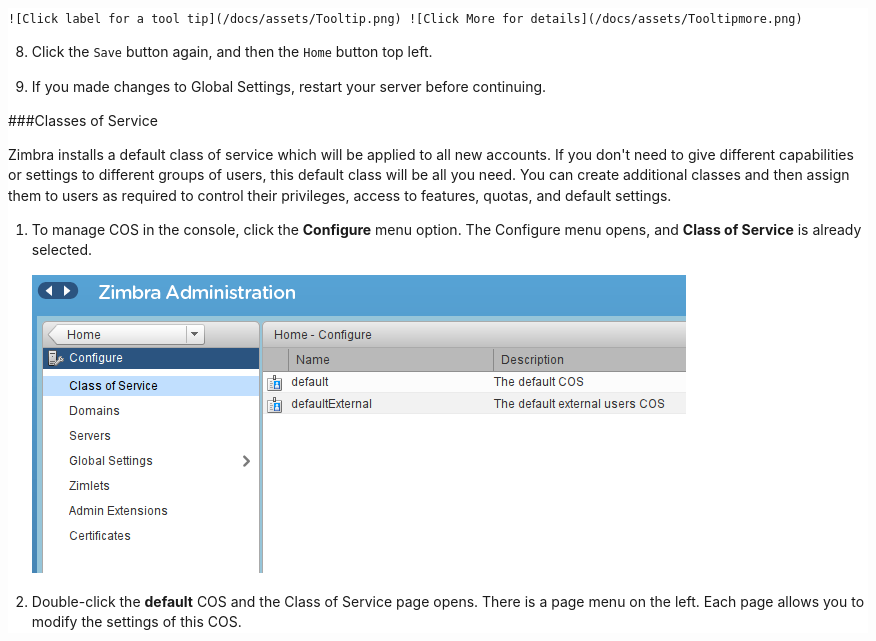     ![Click label for a tool tip](/docs/assets/Tooltip.png) ![Click More for details](/docs/assets/Tooltipmore.png)

8.  Click the `Save` button again, and then the `Home` button top left.

9.  If you made changes to Global Settings, restart your server before continuing.

###Classes of Service

Zimbra installs a default class of service which will be applied to all new accounts. If you don't need to give different capabilities or settings to different groups of users, this default class will be all you need. You can create additional classes and then assign them to users as required to control their privileges, access to features, quotas, and default settings.

1.  To manage COS in the console, click the **Configure** menu option. The Configure menu opens, and **Class of Service** is already selected. 

    ![Configure menu](/docs/assets/ConfigureMenu.png)

2.  Double-click the **default** COS and the Class of Service page opens. There is a page menu on the left. Each page allows you to modify the settings of this COS.
